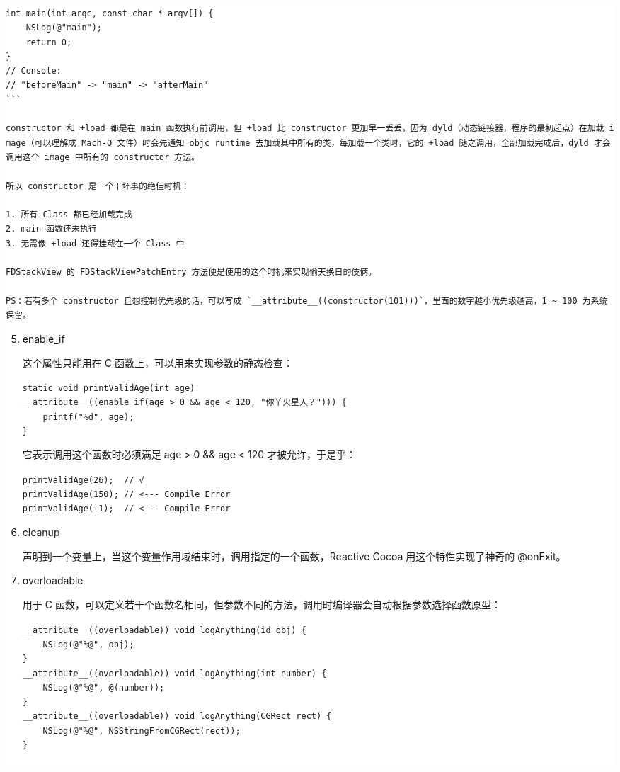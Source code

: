 	int main(int argc, const char * argv[]) {
		NSLog(@"main");
		return 0;
	}
	// Console:
	// "beforeMain" -> "main" -> "afterMain"
	```

	constructor 和 +load 都是在 main 函数执行前调用，但 +load 比 constructor 更加早一丢丢，因为 dyld（动态链接器，程序的最初起点）在加载 image（可以理解成 Mach-O 文件）时会先通知 objc runtime 去加载其中所有的类，每加载一个类时，它的 +load 随之调用，全部加载完成后，dyld 才会调用这个 image 中所有的 constructor 方法。
	
	所以 constructor 是一个干坏事的绝佳时机：
	
	1. 所有 Class 都已经加载完成
	2. main 函数还未执行
	3. 无需像 +load 还得挂载在一个 Class 中

	FDStackView 的 FDStackViewPatchEntry 方法便是使用的这个时机来实现偷天换日的伎俩。

	PS：若有多个 constructor 且想控制优先级的话，可以写成 `__attribute__((constructor(101)))`，里面的数字越小优先级越高，1 ~ 100 为系统保留。

5. enable\_if

	这个属性只能用在 C 函数上，可以用来实现参数的静态检查：
	
	```
	static void printValidAge(int age)
	__attribute__((enable_if(age > 0 && age < 120, "你丫火星人？"))) {
		printf("%d", age);
	}
	```
	
	它表示调用这个函数时必须满足 age > 0 && age < 120 才被允许，于是乎：
	
	```
	printValidAge(26);  // √
	printValidAge(150); // <--- Compile Error
	printValidAge(-1);  // <--- Compile Error
	```

6. cleanup

	声明到一个变量上，当这个变量作用域结束时，调用指定的一个函数，Reactive Cocoa 用这个特性实现了神奇的 @onExit。

7. overloadable

	用于 C 函数，可以定义若干个函数名相同，但参数不同的方法，调用时编译器会自动根据参数选择函数原型：
	
	```
	__attribute__((overloadable)) void logAnything(id obj) {
		NSLog(@"%@", obj);
	}
	__attribute__((overloadable)) void logAnything(int number) {
		NSLog(@"%@", @(number));
	}
	__attribute__((overloadable)) void logAnything(CGRect rect) {
		NSLog(@"%@", NSStringFromCGRect(rect));
	}
	